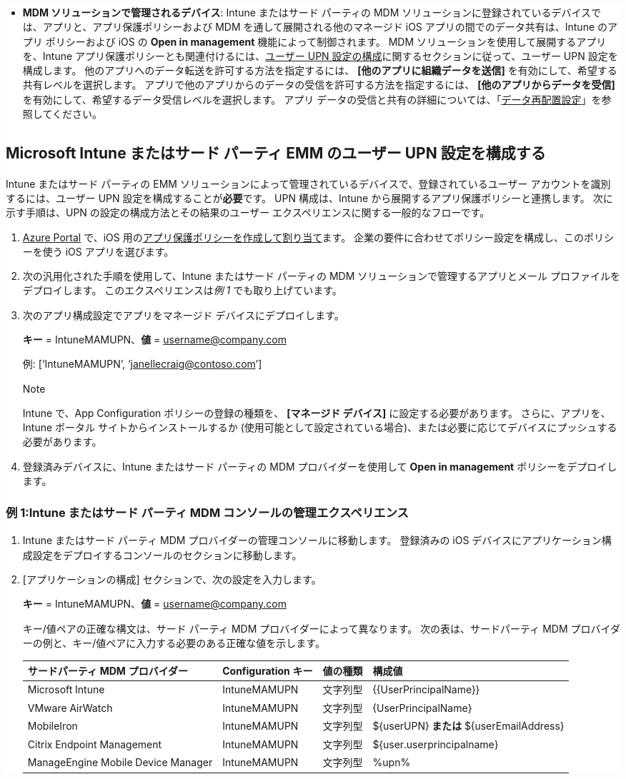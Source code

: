 - **MDM ソリューションで管理されるデバイス**: Intune またはサード パーティの MDM ソリューションに登録されているデバイスでは、アプリと、アプリ保護ポリシーおよび MDM を通して展開される他のマネージド iOS アプリの間でのデータ共有は、Intune のアプリ ポリシーおよび iOS の **Open in management** 機能によって制御されます。 MDM ソリューションを使用して展開するアプリを、Intune アプリ保護ポリシーとも関連付けるには、[ユーザー UPN 設定の構成](data-transfer-between-apps-manage-ios.md#configure-user-upn-setting-for-microsoft-intune-or-third-party-emm)に関するセクションに従って、ユーザー UPN 設定を構成します。 他のアプリへのデータ転送を許可する方法を指定するには、 **[他のアプリに組織データを送信]** を有効にして、希望する共有レベルを選択します。 アプリで他のアプリからのデータの受信を許可する方法を指定するには、 **[他のアプリからデータを受信]** を有効にして、希望するデータ受信レベルを選択します。 アプリ データの受信と共有の詳細については、「[データ再配置設定](app-protection-policy-settings-ios.md#data-protection)」を参照してください。

## <a name="configure-user-upn-setting-for-microsoft-intune-or-third-party-emm"></a>Microsoft Intune またはサード パーティ EMM のユーザー UPN 設定を構成する
Intune またはサード パーティの EMM ソリューションによって管理されているデバイスで、登録されているユーザー アカウントを識別するには、ユーザー UPN 設定を構成することが**必要**です。 UPN 構成は、Intune から展開するアプリ保護ポリシーと連携します。 次に示す手順は、UPN の設定の構成方法とその結果のユーザー エクスペリエンスに関する一般的なフローです。

1. [Azure Portal](https://portal.azure.com) で、iOS 用の[アプリ保護ポリシーを作成して割り当て](app-protection-policies.md)ます。 企業の要件に合わせてポリシー設定を構成し、このポリシーを使う iOS アプリを選びます。

2. 次の汎用化された手順を使用して、Intune またはサード パーティの MDM ソリューションで管理するアプリとメール プロファイルをデプロイします。 このエクスペリエンスは*例 1* でも取り上げています。

3. 次のアプリ構成設定でアプリをマネージド デバイスにデプロイします。

      **キー** = IntuneMAMUPN、**値** = <username@company.com>

      例: [‘IntuneMAMUPN’, ‘janellecraig@contoso.com’]
      
     > [!NOTE]
     > Intune で、App Configuration ポリシーの登録の種類を、 **[マネージド デバイス]** に設定する必要があります。
     > さらに、アプリを、Intune ポータル サイトからインストールするか (使用可能として設定されている場合)、または必要に応じてデバイスにプッシュする必要があります。 

4. 登録済みデバイスに、Intune またはサード パーティの MDM プロバイダーを使用して **Open in management** ポリシーをデプロイします。


### <a name="example-1-admin-experience-in-intune-or-third-party-mdm-console"></a>例 1:Intune またはサード パーティ MDM コンソールの管理エクスペリエンス

1. Intune またはサード パーティ MDM プロバイダーの管理コンソールに移動します。 登録済みの iOS デバイスにアプリケーション構成設定をデプロイするコンソールのセクションに移動します。

2. [アプリケーションの構成] セクションで、次の設定を入力します。

   **キー** = IntuneMAMUPN、**値** = <username@company.com>

   キー/値ペアの正確な構文は、サード パーティ MDM プロバイダーによって異なります。 次の表は、サードパーティ MDM プロバイダーの例と、キー/値ペアに入力する必要のある正確な値を示します。

   |サードパーティ MDM プロバイダー| Configuration キー | 値の種類 | 構成値|
   | ------- | ---- | ---- | ---- |
   |Microsoft Intune| IntuneMAMUPN | 文字列型 | {{UserPrincipalName}}|
   |VMware AirWatch| IntuneMAMUPN | 文字列型 | {UserPrincipalName}|
   |MobileIron | IntuneMAMUPN | 文字列型 | ${userUPN} **または** ${userEmailAddress} |
   |Citrix Endpoint Management | IntuneMAMUPN | 文字列型 | ${user.userprincipalname} |
   |ManageEngine Mobile Device Manager | IntuneMAMUPN | 文字列型 | %upn% |
